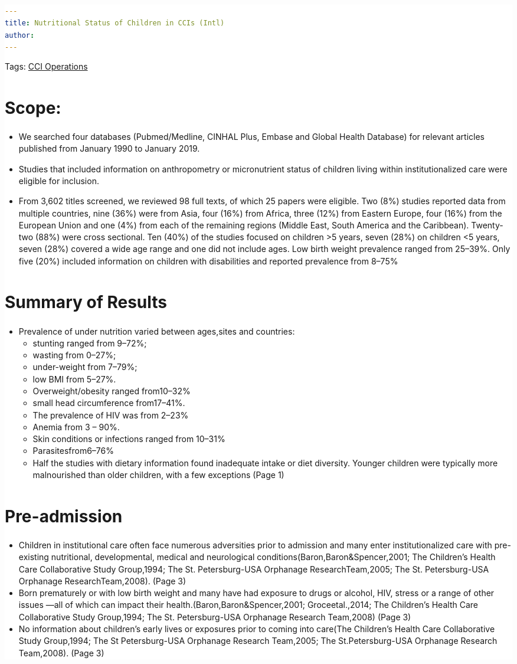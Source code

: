 ```yaml
---
title: Nutritional Status of Children in CCIs (Intl)
author:
---
```


Tags: [CCI Operations](CCI%20Operations) 
# Scope: 

- We searched four databases (Pubmed/Medline, CINHAL Plus, Embase and Global Health Database) for relevant articles published from January 1990 to January 2019.
	
- Studies that included information on anthropometry or micronutrient status of children living within institutionalized care were eligible for inclusion. 
	
- From 3,602 titles screened, we reviewed 98 full texts, of which 25 papers were eligible. Two (8%) studies reported data from multiple countries, nine (36%) were from Asia, four (16%) from Africa, three (12%) from Eastern Europe, four (16%) from the European Union and one (4%) from each of the remaining regions (Middle East, South America and the Caribbean). Twenty-two (88%) were cross sectional. Ten (40%) of the studies focused on children >5 years, seven (28%) on children <5 years, seven (28%) covered a wide age range and one did not include ages. Low birth weight prevalence ranged from 25–39%. Only five (20%) included information on children with disabilities and reported prevalence from 8–75%

# Summary of Results
- Prevalence of under nutrition varied between ages,sites and countries:
	- stunting ranged from 9–72%;
	- wasting from 0–27%; 
	- under-weight from 7–79%;
	- low BMI from 5–27%.
	- Overweight/obesity ranged from10–32%
	- small head circumference from17–41%.
	- The prevalence of HIV was from 2–23%
	- Anemia from 3 – 90%.
	- Skin conditions or infections ranged from 10–31%
	- Parasitesfrom6–76%
	- Half the studies with dietary information found inadequate intake or diet diversity. Younger children were typically more malnourished than older children, with a few exceptions (Page 1)

# Pre-admission 
- Children in institutional care often face numerous adversities prior to admission and many enter institutionalized care with pre-existing nutritional, developmental, medical and neurological conditions(Baron,Baron&Spencer,2001; The Children’s Health Care Collaborative Study Group,1994; The St. Petersburg-USA Orphanage ResearchTeam,2005; The St. Petersburg-USA Orphanage ResearchTeam,2008). (Page 3)
- Born prematurely or with low birth weight and many have had exposure to drugs or alcohol, HIV, stress or a range of other issues —all of which can impact their health.(Baron,Baron&Spencer,2001; Groceetal.,2014; The Children’s Health Care Collaborative Study Group,1994; The St. Petersburg-USA Orphanage Research Team,2008) (Page 3)
- No information about children’s early lives or exposures prior to coming into care(The Children’s Health Care Collaborative Study Group,1994; The St Petersburg-USA Orphanage Research Team,2005; The St.Petersburg-USA Orphanage Research Team,2008). (Page 3)
